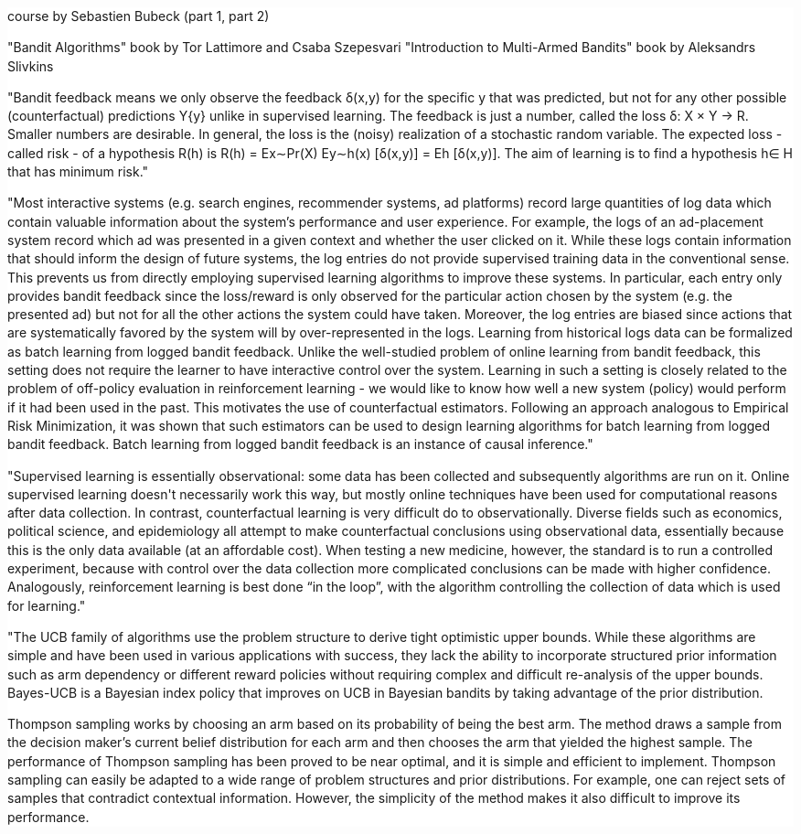 course by Sebastien Bubeck (part 1, part 2)

"Bandit Algorithms" book by Tor Lattimore and Csaba Szepesvari
"Introduction to Multi-Armed Bandits" book by Aleksandrs Slivkins

"Bandit feedback means we only observe the feedback δ(x,y) for the specific y that was predicted, but not for any other possible (counterfactual) predictions Y{y} unlike in supervised learning. The feedback is just a number, called the loss δ: X × Y → R. Smaller numbers are desirable. In general, the loss is the (noisy) realization of a stochastic random variable. The expected loss - called risk - of a hypothesis R(h) is R(h) = Ex∼Pr(X) Ey∼h(x) [δ(x,y)] = Eh [δ(x,y)]. The aim of learning is to find a hypothesis h∈ H that has minimum risk."

"Most interactive systems (e.g. search engines, recommender systems, ad platforms) record large quantities of log data which contain valuable information about the system’s performance and user experience. For example, the logs of an ad-placement system record which ad was presented in a given context and whether the user clicked on it. While these logs contain information that should inform the design of future systems, the log entries do not provide supervised training data in the conventional sense. This prevents us from directly employing supervised learning algorithms to improve these systems. In particular, each entry only provides bandit feedback since the loss/reward is only observed for the particular action chosen by the system (e.g. the presented ad) but not for all the other actions the system could have taken. Moreover, the log entries are biased since actions that are systematically favored by the system will by over-represented in the logs. Learning from historical logs data can be formalized as batch learning from logged bandit feedback. Unlike the well-studied problem of online learning from bandit feedback, this setting does not require the learner to have interactive control over the system. Learning in such a setting is closely related to the problem of off-policy evaluation in reinforcement learning - we would like to know how well a new system (policy) would perform if it had been used in the past. This motivates the use of counterfactual estimators. Following an approach analogous to Empirical Risk Minimization, it was shown that such estimators can be used to design learning algorithms for batch learning from logged bandit feedback. Batch learning from logged bandit feedback is an instance of causal inference."

"Supervised learning is essentially observational: some data has been collected and subsequently algorithms are run on it. Online supervised learning doesn't necessarily work this way, but mostly online techniques have been used for computational reasons after data collection. In contrast, counterfactual learning is very difficult do to observationally. Diverse fields such as economics, political science, and epidemiology all attempt to make counterfactual conclusions using observational data, essentially because this is the only data available (at an affordable cost). When testing a new medicine, however, the standard is to run a controlled experiment, because with control over the data collection more complicated conclusions can be made with higher confidence. Analogously, reinforcement learning is best done “in the loop”, with the algorithm controlling the collection of data which is used for learning."

"The UCB family of algorithms use the problem structure to derive tight optimistic upper bounds. While these algorithms are simple and have been used in various applications with success, they lack the ability to incorporate structured prior information such as arm dependency or different reward policies without requiring complex and difficult re-analysis of the upper bounds. Bayes-UCB is a Bayesian index policy that improves on UCB in Bayesian bandits by taking advantage of the prior distribution.

Thompson sampling works by choosing an arm based on its probability of being the best arm. The method draws a sample from the decision maker’s current belief distribution for each arm and then chooses the arm that yielded the highest sample. The performance of Thompson sampling has been proved to be near optimal, and it is simple and efficient to implement. Thompson sampling can easily be adapted to a wide range of problem structures and prior distributions. For example, one can reject sets of samples that contradict contextual information. However, the simplicity of the method makes it also difficult to improve its performance.

